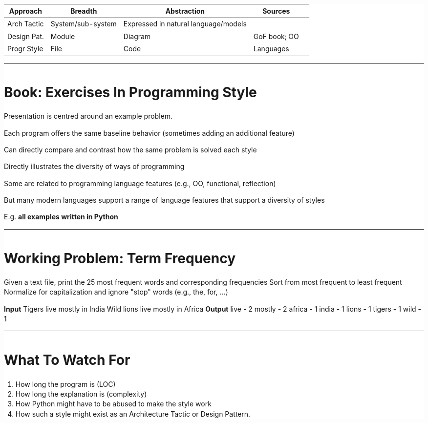 | Approach | Breadth | Abstraction | Sources | |
| ---| ---|---|---|---|
| Arch Tactic | System/sub-system | Expressed in natural language/models | ||
| Design Pat. | Module | Diagram | GoF book; OO | |
| Progr Style | File | Code | Languages | |


----
# Book: Exercises In Programming Style
Presentation is centred around an example problem.

Each program offers the same baseline behavior (sometimes adding an additional feature)

Can directly compare and contrast how the same problem is solved each style 

Directly illustrates the diversity of ways of programming

Some are related to programming language features (e.g., OO, functional, reflection)

But many modern languages support a range of language features that support a diversity of styles

E.g. **all examples written in Python**

----
# Working Problem: Term Frequency

Given a text file, print the 25 most frequent words and corresponding frequencies
Sort from most frequent to least frequent
Normalize for capitalization and ignore "stop" words (e.g., the, for, ...)

**Input**
Tigers live mostly in India 
Wild lions live mostly in Africa
**Output**
live - 2 
mostly - 2 
africa - 1 
india - 1 
lions - 1 
tigers - 1 
wild - 1

----
# What To Watch For
1. How long the program is (LOC)
2. How long the explanation is (complexity)
3. How Python might have to be abused to make the style work
4. How such a style might exist as an Architecture Tactic or Design Pattern.
